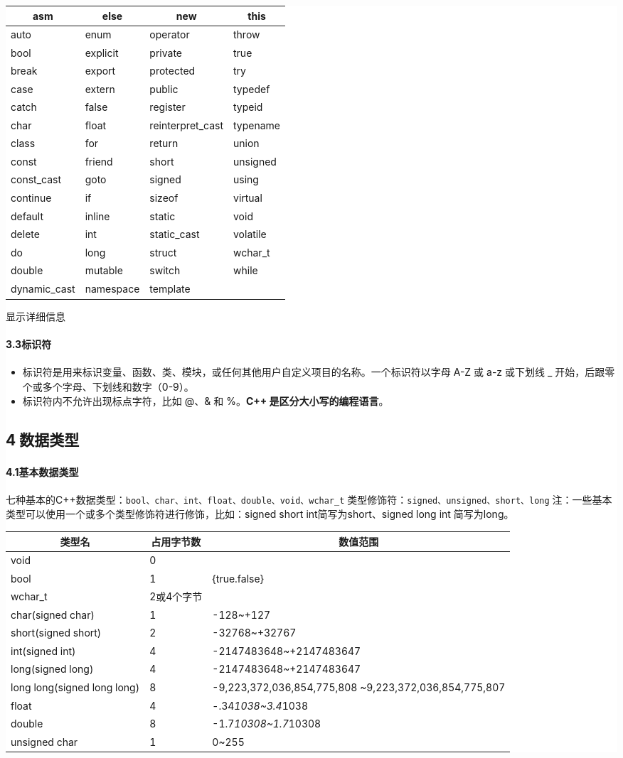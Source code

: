 | asm          | else      | new              | this     |
| ------------ | --------- | ---------------- | -------- |
| auto         | enum      | operator         | throw    |
| bool         | explicit  | private          | true     |
| break        | export    | protected        | try      |
| case         | extern    | public           | typedef  |
| catch        | false     | register         | typeid   |
| char         | float     | reinterpret_cast | typename |
| class        | for       | return           | union    |
| const        | friend    | short            | unsigned |
| const_cast   | goto      | signed           | using    |
| continue     | if        | sizeof           | virtual  |
| default      | inline    | static           | void     |
| delete       | int       | static_cast      | volatile |
| do           | long      | struct           | wchar_t  |
| double       | mutable   | switch           | while    |
| dynamic_cast | namespace | template         |          |

显示详细信息

#### 3.3标识符

- 标识符是用来标识变量、函数、类、模块，或任何其他用户自定义项目的名称。一个标识符以字母 A-Z 或 a-z 或下划线 _ 开始，后跟零个或多个字母、下划线和数字（0-9）。
- 标识符内不允许出现标点字符，比如 @、& 和 %。**C++ 是区分大小写的编程语言**。

## 4 数据类型

#### 4.1基本数据类型

七种基本的C++数据类型：`bool、char、int、float、double、void、wchar_t`
类型修饰符：`signed、unsigned、short、long`
注：一些基本类型可以使用一个或多个类型修饰符进行修饰，比如：signed short int简写为short、signed long int 简写为long。

| 类型名                      | 占用字节数 | 数值范围                                              |
| --------------------------- | ---------- | ----------------------------------------------------- |
| void                        | 0          |                                                       |
| bool                        | 1          | {true.false}                                          |
| wchar_t                     | 2或4个字节 |                                                       |
| char(signed char)           | 1          | -128~+127                                             |
| short(signed short)         | 2          | -32768~+32767                                         |
| int(signed int)             | 4          | -2147483648~+2147483647                               |
| long(signed long)           | 4          | -2147483648~+2147483647                               |
| long long(signed long long) | 8          | -9,223,372,036,854,775,808 ~9,223,372,036,854,775,807 |
| float                       | 4          | -.34*1038~3.4*1038                                    |
| double                      | 8          | -1.7*10308~1.7*10308                                  |
| unsigned char               | 1          | 0~255                                                 |